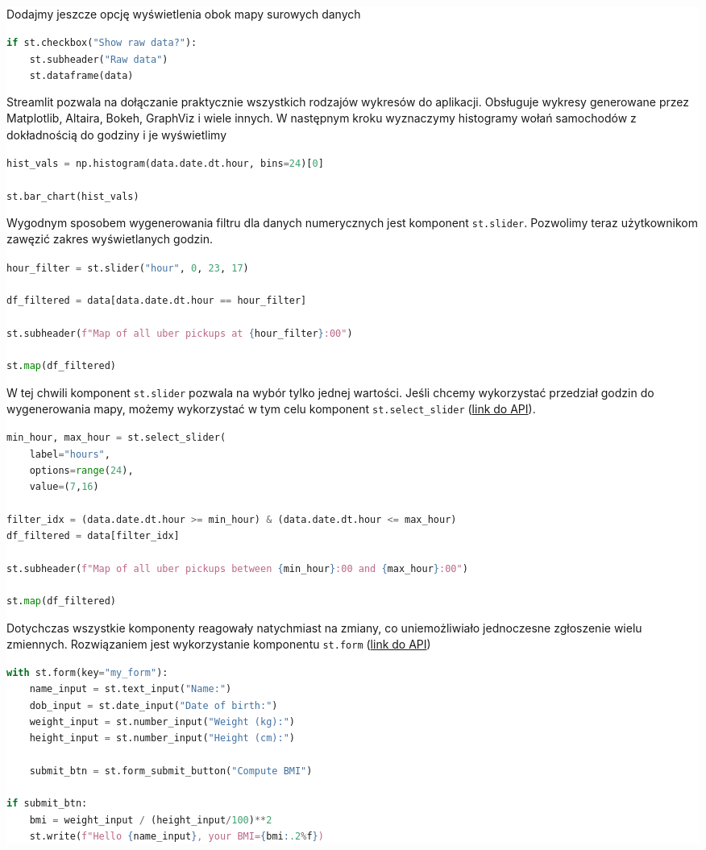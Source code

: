 Dodajmy jeszcze opcję wyświetlenia obok mapy surowych danych


```python
if st.checkbox("Show raw data?"):
    st.subheader("Raw data")
    st.dataframe(data)
```

Streamlit pozwala na dołączanie praktycznie wszystkich rodzajów wykresów do aplikacji. Obsługuje wykresy generowane przez Matplotlib, Altaira, Bokeh, GraphViz i wiele innych. W następnym kroku wyznaczymy histogramy wołań samochodów z dokładnością do godziny i je wyświetlimy


```python
hist_vals = np.histogram(data.date.dt.hour, bins=24)[0]

st.bar_chart(hist_vals)
```

Wygodnym sposobem wygenerowania filtru dla danych numerycznych jest komponent `st.slider`. Pozwolimy teraz użytkownikom zawęzić zakres wyświetlanych godzin.


```python
hour_filter = st.slider("hour", 0, 23, 17)

df_filtered = data[data.date.dt.hour == hour_filter]

st.subheader(f"Map of all uber pickups at {hour_filter}:00")

st.map(df_filtered)
```

W tej chwili komponent `st.slider` pozwala na wybór tylko jednej wartości. Jeśli chcemy wykorzystać przedział godzin do wygenerowania mapy, możemy wykorzystać w tym celu komponent `st.select_slider` ([link do API](https://docs.streamlit.io/library/api-reference/widgets/st.select_slider)).


```python
min_hour, max_hour = st.select_slider(
    label="hours", 
    options=range(24),
    value=(7,16)

filter_idx = (data.date.dt.hour >= min_hour) & (data.date.dt.hour <= max_hour)
df_filtered = data[filter_idx]

st.subheader(f"Map of all uber pickups between {min_hour}:00 and {max_hour}:00")

st.map(df_filtered)
```

Dotychczas wszystkie komponenty reagowały natychmiast na zmiany, co uniemożliwiało jednoczesne zgłoszenie wielu zmiennych. Rozwiązaniem jest wykorzystanie komponentu `st.form` ([link do API](https://docs.streamlit.io/library/api-reference/control-flow/st.form))


```python
with st.form(key="my_form"):
    name_input = st.text_input("Name:")
    dob_input = st.date_input("Date of birth:")
    weight_input = st.number_input("Weight (kg):")
    height_input = st.number_input("Height (cm):")
    
    submit_btn = st.form_submit_button("Compute BMI")
    
if submit_btn:
    bmi = weight_input / (height_input/100)**2
    st.write(f"Hello {name_input}, your BMI={bmi:.2%f})
```
